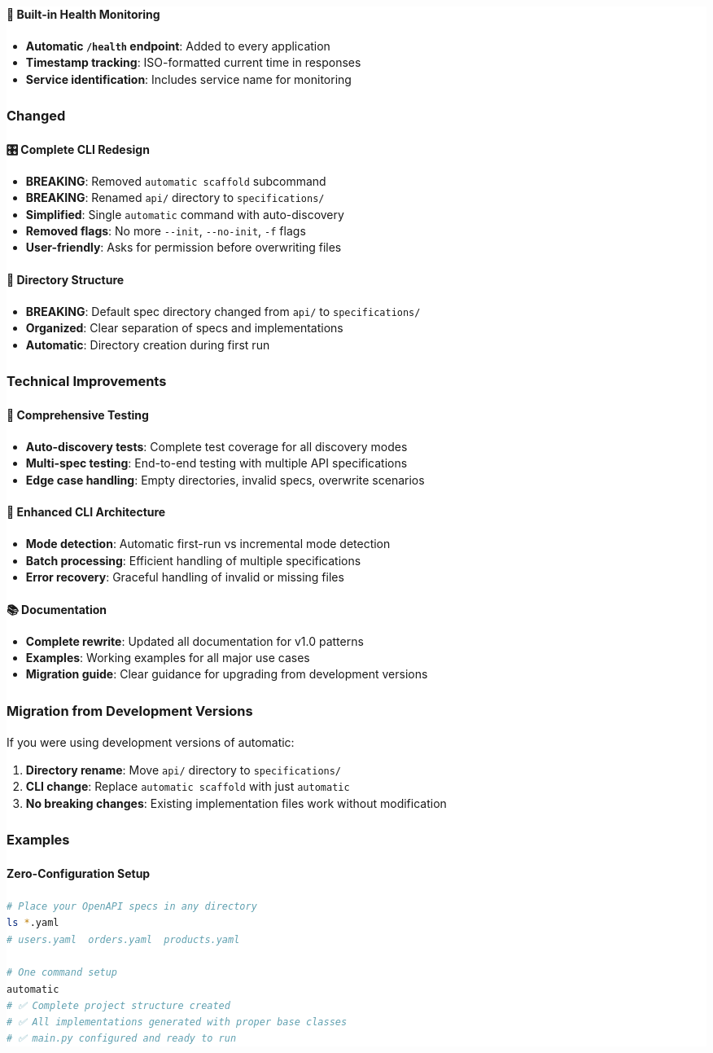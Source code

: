#### 🏥 Built-in Health Monitoring
- **Automatic `/health` endpoint**: Added to every application
- **Timestamp tracking**: ISO-formatted current time in responses
- **Service identification**: Includes service name for monitoring

### Changed

#### 🎛️ Complete CLI Redesign
- **BREAKING**: Removed `automatic scaffold` subcommand
- **BREAKING**: Renamed `api/` directory to `specifications/`
- **Simplified**: Single `automatic` command with auto-discovery
- **Removed flags**: No more `--init`, `--no-init`, `-f` flags
- **User-friendly**: Asks for permission before overwriting files

#### 📁 Directory Structure
- **BREAKING**: Default spec directory changed from `api/` to `specifications/`
- **Organized**: Clear separation of specs and implementations
- **Automatic**: Directory creation during first run

### Technical Improvements

#### 🧪 Comprehensive Testing
- **Auto-discovery tests**: Complete test coverage for all discovery modes
- **Multi-spec testing**: End-to-end testing with multiple API specifications
- **Edge case handling**: Empty directories, invalid specs, overwrite scenarios

#### 🔧 Enhanced CLI Architecture
- **Mode detection**: Automatic first-run vs incremental mode detection
- **Batch processing**: Efficient handling of multiple specifications
- **Error recovery**: Graceful handling of invalid or missing files

#### 📚 Documentation
- **Complete rewrite**: Updated all documentation for v1.0 patterns
- **Examples**: Working examples for all major use cases
- **Migration guide**: Clear guidance for upgrading from development versions

### Migration from Development Versions

If you were using development versions of automatic:

1. **Directory rename**: Move `api/` directory to `specifications/`
2. **CLI change**: Replace `automatic scaffold` with just `automatic`
3. **No breaking changes**: Existing implementation files work without modification

### Examples

#### Zero-Configuration Setup
```bash
# Place your OpenAPI specs in any directory
ls *.yaml
# users.yaml  orders.yaml  products.yaml

# One command setup
automatic
# ✅ Complete project structure created
# ✅ All implementations generated with proper base classes
# ✅ main.py configured and ready to run
```
